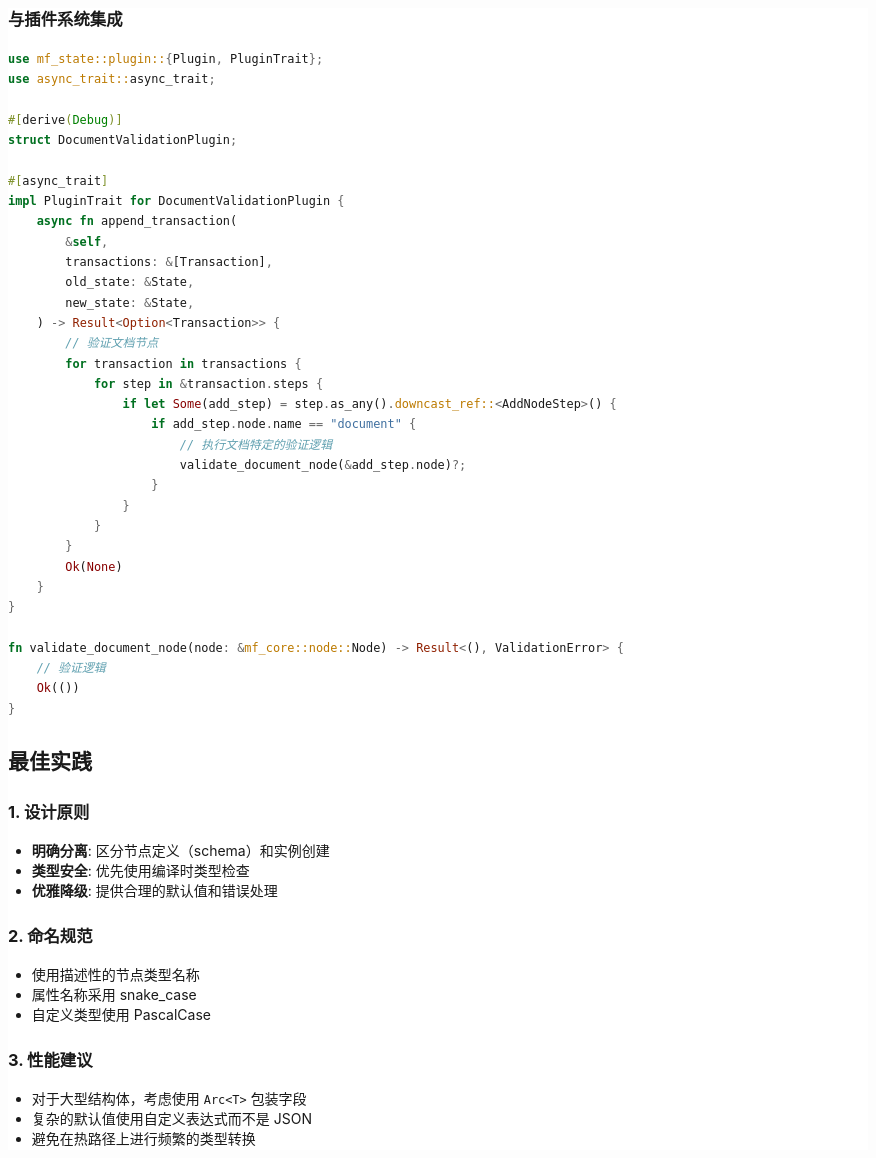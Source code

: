 ### 与插件系统集成

```rust
use mf_state::plugin::{Plugin, PluginTrait};
use async_trait::async_trait;

#[derive(Debug)]
struct DocumentValidationPlugin;

#[async_trait]
impl PluginTrait for DocumentValidationPlugin {
    async fn append_transaction(
        &self,
        transactions: &[Transaction],
        old_state: &State,
        new_state: &State,
    ) -> Result<Option<Transaction>> {
        // 验证文档节点
        for transaction in transactions {
            for step in &transaction.steps {
                if let Some(add_step) = step.as_any().downcast_ref::<AddNodeStep>() {
                    if add_step.node.name == "document" {
                        // 执行文档特定的验证逻辑
                        validate_document_node(&add_step.node)?;
                    }
                }
            }
        }
        Ok(None)
    }
}

fn validate_document_node(node: &mf_core::node::Node) -> Result<(), ValidationError> {
    // 验证逻辑
    Ok(())
}
```

## 最佳实践

### 1. 设计原则
- **明确分离**: 区分节点定义（schema）和实例创建
- **类型安全**: 优先使用编译时类型检查
- **优雅降级**: 提供合理的默认值和错误处理

### 2. 命名规范
- 使用描述性的节点类型名称
- 属性名称采用 snake_case
- 自定义类型使用 PascalCase

### 3. 性能建议
- 对于大型结构体，考虑使用 `Arc<T>` 包装字段
- 复杂的默认值使用自定义表达式而不是 JSON
- 避免在热路径上进行频繁的类型转换
